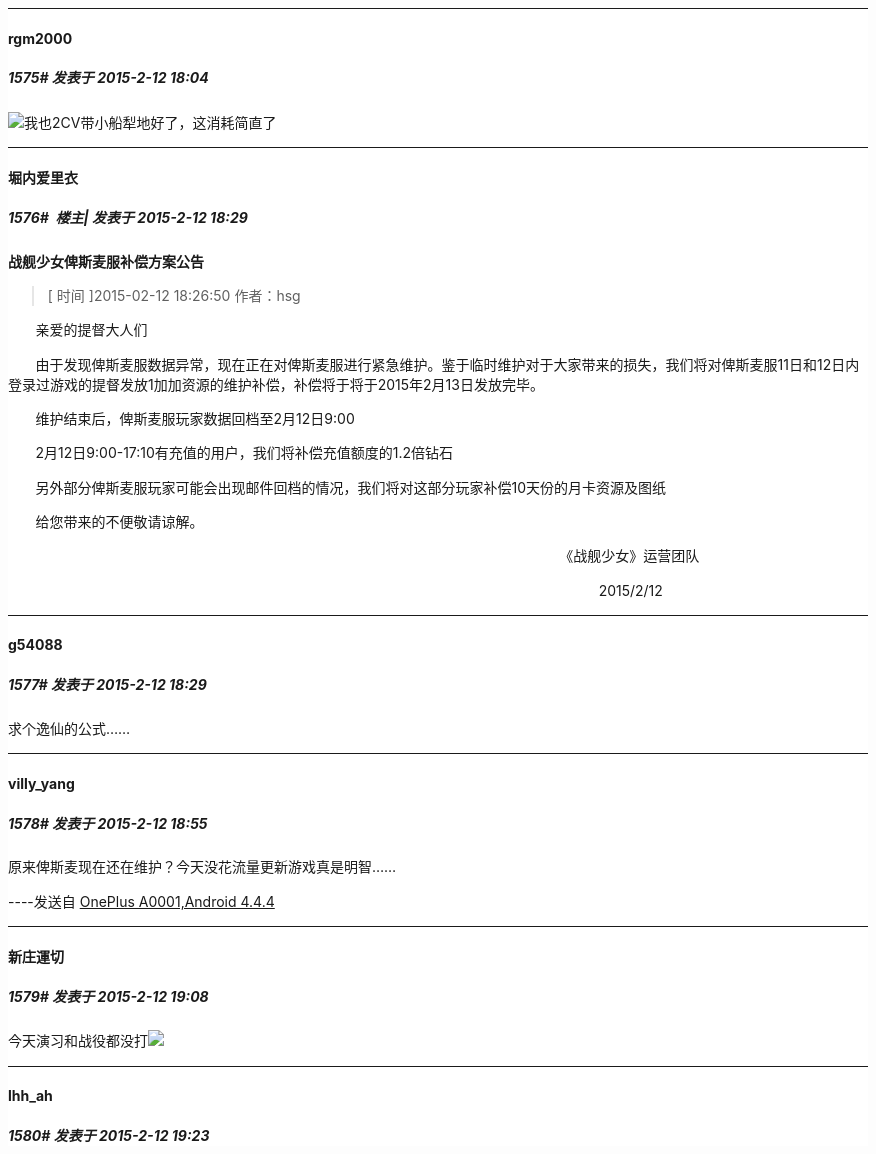 *****

####  rgm2000  
##### 1575#       发表于 2015-2-12 18:04

<img src="https://static.saraba1st.com/image/smiley/face/05.gif" referrerpolicy="no-referrer">我也2CV带小船犁地好了，这消耗简直了

*****

####  堀内爱里衣  
##### 1576#         楼主| 发表于 2015-2-12 18:29

<strong>战舰少女俾斯麦服补偿方案公告</strong> <blockquote>[ 时间 ]2015-02-12 18:26:50 作者：hsg</blockquote>
       亲爱的提督大人们

       由于发现俾斯麦服数据异常，现在正在对俾斯麦服进行紧急维护。鉴于临时维护对于大家带来的损失，我们将对俾斯麦服11日和12日内登录过游戏的提督发放1加加资源的维护补偿，补偿将于将于2015年2月13日发放完毕。

       维护结束后，俾斯麦服玩家数据回档至2月12日9:00

       2月12日9:00-17:10有充值的用户，我们将补偿充值额度的1.2倍钻石

       另外部分俾斯麦服玩家可能会出现邮件回档的情况，我们将对这部分玩家补偿10天份的月卡资源及图纸

       给您带来的不便敬请谅解。

                                                                                                                                            《战舰少女》运营团队

                                                                                                                                                      2015/2/12

*****

####  g54088  
##### 1577#       发表于 2015-2-12 18:29

求个逸仙的公式……

*****

####  villy_yang  
##### 1578#       发表于 2015-2-12 18:55

原来俾斯麦现在还在维护？今天没花流量更新游戏真是明智……

----发送自 [OnePlus A0001,Android 4.4.4](http://stage1.5j4m.com/?1.17)

*****

####  新庄運切  
##### 1579#       发表于 2015-2-12 19:08

今天演习和战役都没打<img src="https://static.saraba1st.com/image/smiley/face/100.gif" referrerpolicy="no-referrer">

*****

####  lhh_ah  
##### 1580#       发表于 2015-2-12 19:23
